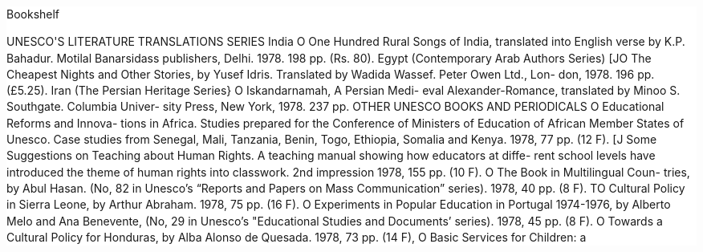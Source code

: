   
Bookshelf 
  
UNESCO'S LITERATURE 
TRANSLATIONS SERIES 
India 
O One Hundred Rural Songs of 
India, translated into English verse by 
K.P. Bahadur. Motilal Banarsidass 
publishers, Delhi. 1978. 198 pp. (Rs. 80). 
Egypt 
(Contemporary Arab Authors Series) 
[JO The Cheapest Nights and Other 
Stories, by Yusef Idris. Translated by 
Wadida Wassef. Peter Owen Ltd., Lon- 
don, 1978. 196 pp. (£5.25). 
Iran 
(The Persian Heritage Series} 
O Iskandarnamah, A Persian Medi- 
eval Alexander-Romance, translated by 
Minoo S. Southgate. Columbia Univer- 
sity Press, New York, 1978. 237 pp. 
OTHER UNESCO BOOKS 
AND PERIODICALS 
O Educational Reforms and Innova- 
tions in Africa. Studies prepared for the 
Conference of Ministers of Education of 
African Member States of Unesco. Case 
studies from Senegal, Mali, Tanzania, 
Benin, Togo, Ethiopia, Somalia and 
Kenya. 1978, 77 pp. (12 F). 
[J Some Suggestions on Teaching 
about Human Rights. A teaching 
manual showing how educators at diffe- 
rent school levels have introduced the 
theme of human rights into classwork. 
2nd impression 1978, 155 pp. (10 F). 
O The Book in Multilingual Coun- 
tries, by Abul Hasan. (No, 82 in 
Unesco’s “Reports and Papers on Mass 
Communication” series). 1978, 40 pp. 
(8 F). 
TO Cultural Policy in Sierra Leone, by 
Arthur Abraham. 1978, 75 pp. (16 F). 
O Experiments in Popular Education 
in Portugal 1974-1976, by Alberto Melo 
and Ana Benevente, (No, 29 in Unesco’s 
"Educational Studies and Documents’ 
series). 1978, 45 pp. (8 F). 
O Towards a Cultural Policy for 
Honduras, by Alba Alonso de Quesada. 
1978, 73 pp. (14 F), 
O Basic Services for Children: a 
